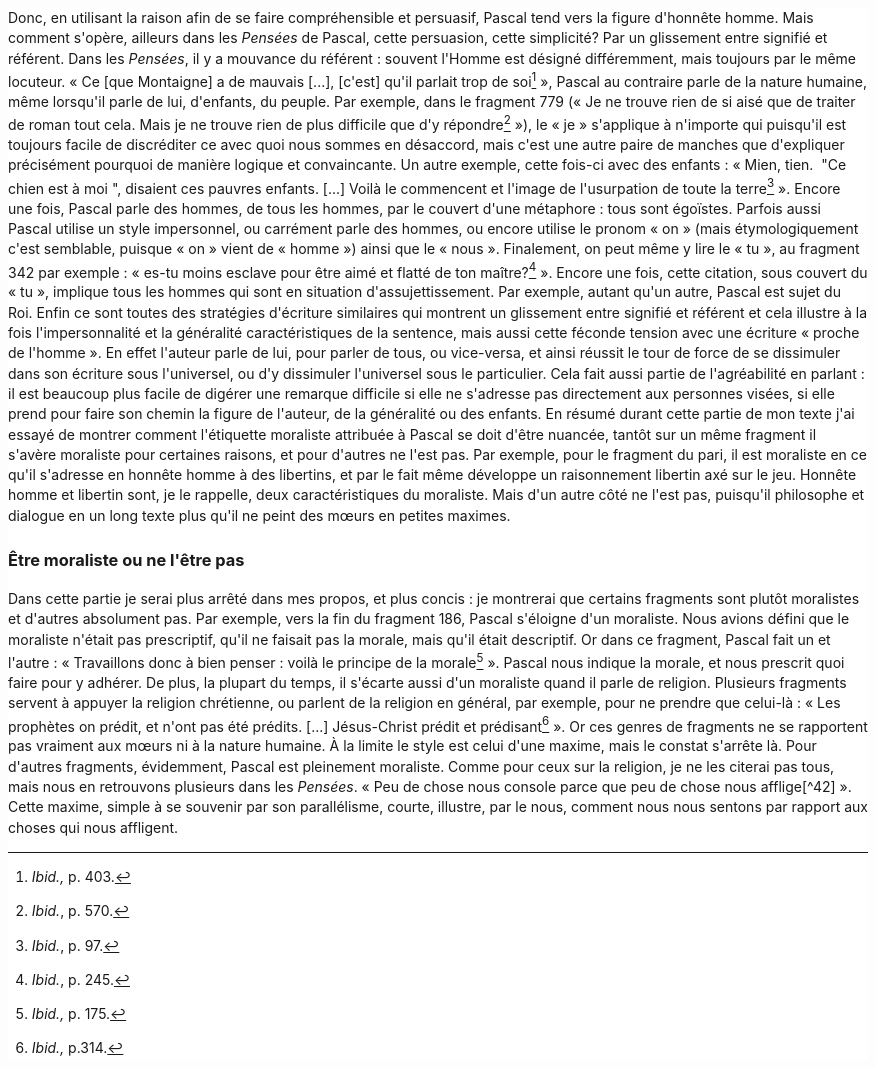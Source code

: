 Donc, en utilisant la raison afin de se faire compréhensible et persuasif, Pascal tend vers la figure d'honnête homme.
Mais comment s'opère, ailleurs dans les *Pensées* de Pascal, cette persuasion, cette simplicité? Par un glissement entre signifié et référent.
Dans les *Pensées*, il y a mouvance du référent : souvent l'Homme est désigné différemment, mais toujours par le même locuteur.
« Ce [que Montaigne] a de mauvais [...], [c'est] qu'il parlait trop de soi[^36] », Pascal au contraire parle de la nature humaine, même lorsqu'il parle de lui, d'enfants, du peuple.
Par exemple, dans le fragment 779 (« Je ne trouve rien de si aisé que de traiter de roman tout cela.
Mais je ne trouve rien de plus difficile que d'y répondre[^37] »), le « je » s'applique à n'importe qui puisqu'il est toujours facile de discréditer ce avec quoi nous sommes en désaccord, mais c'est une autre paire de manches que d'expliquer précisément pourquoi de manière logique et convaincante.
Un autre exemple, cette fois-ci avec des enfants : « Mien, tien.  "Ce chien est à moi ", disaient ces pauvres enfants. [...] Voilà le commencent et l'image de l'usurpation de toute la terre[^38] ».
Encore une fois, Pascal parle des hommes, de tous les hommes, par le couvert d'une métaphore : tous sont égoïstes.
Parfois aussi Pascal utilise un style impersonnel, ou carrément parle des hommes, ou encore utilise le pronom « on » (mais étymologiquement c'est semblable, puisque « on » vient de « homme ») ainsi que le « nous ».
Finalement, on peut même y lire le « tu », au fragment 342 par exemple : « es-tu moins esclave pour être aimé et flatté de ton maître?[^39] ».
Encore une fois, cette citation, sous couvert du « tu », implique tous les hommes qui sont en situation d'assujettissement.
Par exemple, autant qu'un autre, Pascal est sujet du Roi.
Enfin ce sont toutes des stratégies d'écriture similaires qui montrent un glissement entre signifié et référent et cela illustre à la fois l'impersonnalité et la généralité caractéristiques de la sentence, mais aussi cette féconde tension avec une écriture « proche de l'homme ».
En effet l'auteur parle de lui, pour parler de tous, ou vice-versa, et ainsi réussit le tour de force de se dissimuler dans son écriture sous l'universel, ou d'y dissimuler l'universel sous le particulier.
Cela fait aussi partie de l'agréabilité en parlant : il est beaucoup plus facile de digérer une remarque difficile si elle ne s'adresse pas directement aux personnes visées, si elle prend pour faire son chemin la figure de l'auteur, de la généralité ou des enfants.
En résumé durant cette partie de mon texte j'ai essayé de montrer comment l'étiquette moraliste attribuée à Pascal se doit d'être nuancée, tantôt sur un même fragment il s'avère moraliste pour certaines raisons, et pour d'autres ne l'est pas.
Par exemple, pour le fragment du pari, il est moraliste en ce qu'il s'adresse en honnête homme à des libertins, et par le fait même développe un raisonnement libertin axé sur le jeu.
Honnête homme et libertin sont, je le rappelle, deux caractéristiques du moraliste.
Mais d'un autre côté ne l'est pas, puisqu'il philosophe et dialogue en un long texte plus qu'il ne peint des mœurs en petites maximes.

### Être moraliste ou ne l'être pas

Dans cette partie je serai plus arrêté dans mes propos, et plus concis : je montrerai que certains fragments sont plutôt moralistes et d'autres absolument pas.
Par exemple, vers la fin du fragment 186, Pascal s'éloigne d'un moraliste.
Nous avions défini que le moraliste n'était pas prescriptif, qu'il ne faisait pas la morale, mais qu'il était descriptif.
Or dans ce fragment, Pascal fait un et l'autre : « Travaillons donc à bien penser : voilà le principe de la morale[^40] ».
Pascal nous indique la morale, et nous prescrit quoi faire pour y adhérer.
De plus, la plupart du temps, il s'écarte aussi d'un moraliste quand il parle de religion.
Plusieurs fragments servent à appuyer la religion chrétienne, ou parlent de la religion en général, par exemple, pour ne prendre que celui-là : « Les prophètes on prédit, et n'ont pas été prédits. [...] Jésus-Christ prédit et prédisant[^41] ».
Or ces genres de fragments ne se rapportent pas vraiment aux mœurs ni à la nature humaine. À la limite le style est celui d'une maxime, mais le constat s'arrête là.
Pour d'autres fragments, évidemment, Pascal est pleinement moraliste.
Comme pour ceux sur la religion, je ne les citerai pas tous, mais nous en retrouvons plusieurs dans les *Pensées*. « Peu de chose nous console parce que peu de chose nous afflige[^42] ».
Cette maxime, simple à se souvenir par son parallélisme, courte, illustre, par le nous, comment nous nous sentons par rapport aux choses qui nous affligent.

[^1]: BIET, Christian. "[PENSÉES, Blaise Pascal -- Fiche de lecture](http://www.universalis-edu.com/encyclopedie/pensees/)", *Encyclopædia Universalis*, le 06 novembre 2019).
[^2]: SRIBNAI, Judith. *FRA 2110: Littérature du 17<sup>e</sup> siècle*, Université de Montréal, automne 2019.
[^3]: Dictionnaire de l'Académie française. 5e édition -- 1798. RocketEdition, Germain Garand, 2000, p. 2049.
[^4]: TRÉMOLIÈRES, François. "[MORALISTES](http://www.universalis-edu.com/encyclopedie/moralistes/)", *Encyclopædia Universalis*, (consulté le 06 novembre 2019).
[^5]: Dictionnaire de l'Académie française. 5e édition -- 1798. RocketEdition, Germain Garand, 2000, p. 2026
[^6]: Centre National de Ressources Textuelles et Lexicales. « [Moeurs](https://www.cnrtl.fr/definition/moeurs) » (consulté de le 06 novembre 2019).
[^7]: TRÈMOLIÈRES, François. *Op. cit.*
[^8]: *Ibid.*
[^9]: *Ibid.*
[^10]: *Ibid.*
[^11]: *Ibid.*
[^12]: *Ibid.*
[^13]: BIET, Christian. "[PENSÉES, Blaise Pascal -- Fiche de lecture](http://www.universalis-edu.com/encyclopedie/pensees/)", *Encyclopædia Universalis*, le 06 novembre 2019).
[^14]: *Ibid.*
[^15]: BLAISE, Pascal. Pensées. Michel Le Guern, Paris, Gallimard, 2004 [1997], p. 57-59.
[^16]: COGNET, Louis *et al*. "[JANSÉNISME](http://www.universalis-edu.com/encyclopedie/jansenisme/)", Encyclopædia Universalis, (consulté le 06 novembre 2019).
[^17]: MESNARD, Jean. "[PORT-ROYAL](http://www.universalis-edu.com/encyclopedie/port-royal/)", *Encyclopædia Universalis*, (consulté le 06 novembre 2019).
[^18]: *Ibid.*
[^19]: BLAISE, Pascal. *Op. cit.*, p. 72.
[^20]: *Ibid.,* p. 81.
[^21]: COGNET, Louis *et al*. *Op. cit.*
[^22]: BLAISE, Pascal. *Op. cit.,* p. 385.
[^23]: COGNET, Louis *et al*. *Op. cit.*
[^24]: *Ibid.*
[^25]: *Ibid.*
[^26]: *Ibid.*
[^27]: DESCOTES, Dominique et François RUSSO. "[PASCAL Blaise -- (1623-1662)](http://www.universalis-edu.com/encyclopedie/blaise-pascal/)", Encyclopædia Universalis, (consulté le 06 novembre 2019).
[^28]: *Ibid.*
[^29]: TRÈMOLIÈRES, François. *Op. cit.*
[^30]: *Ibid.*
[^31]: *Ibid.*
[^32]: BLAISE, Pascal. *Op. cit.,* p. 402.
[^33]: *Ibid.*, p. 73.
[^34]: *Ibid*., p. 167.
[^35]: *Ibid.*, p. 115.
[^36]: *Ibid.,* p. 403.
[^37]: *Ibid.*, p. 570.
[^38]: *Ibid.*, p. 97.
[^39]: *Ibid.*, p. 245.
[^40]: *Ibid.,* p. 175.
[^41]: *Ibid.,* p.314.
[^43]: *Ibid.,* p. 423.
[^44]: *Ibid.*, p. 77.
[^45]: COGNET, Louis. *Op. Cit.*
[^46]: *Ibid.*
[^47]: *Ibid.*
[^48]: TRÈMOLIÈRES, François. *Op. cit.*
[^49]: BIET, Christian. "[LES PROVINCIALES, Blaise Pascal -- Fiche de lecture](http://www.universalis-edu.com/encyclopedie/les-provinciales/)", Encyclopædia Universalis, (consulté le 06 novembre 2019).